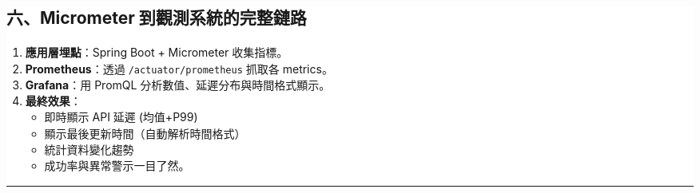 
## 六、Micrometer 到觀測系統的完整鏈路

1. **應用層埋點**：Spring Boot + Micrometer 收集指標。
2. **Prometheus**：透過 `/actuator/prometheus` 抓取各 metrics。
3. **Grafana**：用 PromQL 分析數值、延遲分布與時間格式顯示。
4. **最終效果**：
    - 即時顯示 API 延遲 (均值+P99)
    - 顯示最後更新時間（自動解析時間格式）
    - 統計資料變化趨勢
    - 成功率與異常警示一目了然。

---
